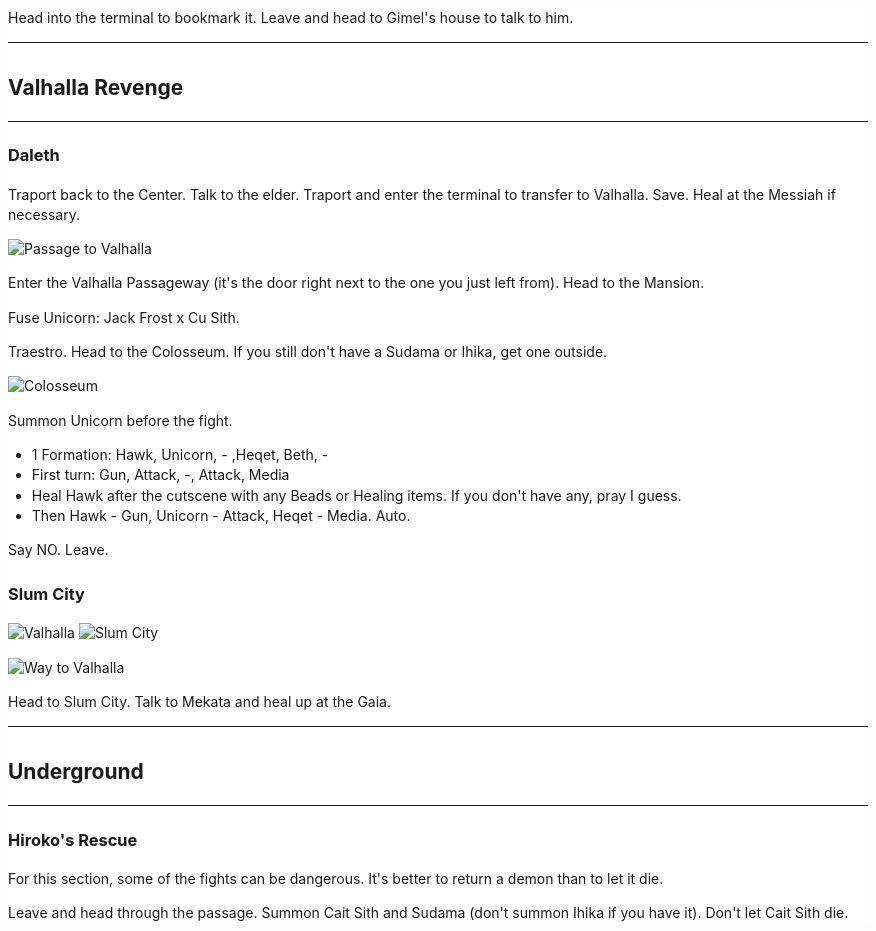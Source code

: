 Head into the terminal to bookmark it. Leave and head to Gimel's house to talk to him.

---

## Valhalla Revenge

---

### Daleth

Traport back to the Center. Talk to the elder. Traport and enter the terminal to transfer to Valhalla. Save. Heal at the Messiah if necessary.

![Passage to Valhalla](@/assets/images/smt2maps/PASSAGE-V.png)

Enter the Valhalla Passageway (it's the door right next to the one you just left from). Head to the Mansion.

Fuse Unicorn: Jack Frost x Cu Sith.

Traestro. Head to the Colosseum. If you still don't have a Sudama or Ihika, get one outside.

![Colosseum](@/assets/images/smt2maps/COLOSSEUM-B.png)

Summon Unicorn before the fight.

- 1 Formation: Hawk, Unicorn, - ,Heqet, Beth, -
- First turn: Gun, Attack, -, Attack, Media
- Heal Hawk after the cutscene with any Beads or Healing items. If you don't have any, pray I guess.
- Then Hawk - Gun, Unicorn - Attack, Heqet - Media. Auto.

Say NO. Leave.

### Slum City

![Valhalla](@/assets/images/smt2maps/VALHALLA4.png) ![Slum City](@/assets/images/smt2maps/SLUMCITY-3.png)

![Way to Valhalla](@/assets/images/smt2maps/PASSAGE-V2.png)

Head to Slum City. Talk to Mekata and heal up at the Gaia.

---

## Underground

---

### Hiroko's Rescue

For this section, some of the fights can be dangerous. It's better to return a demon than to let it die.

Leave and head through the passage. Summon Cait Sith and Sudama (don't summon Ihika if you have it). Don't let Cait Sith die.
